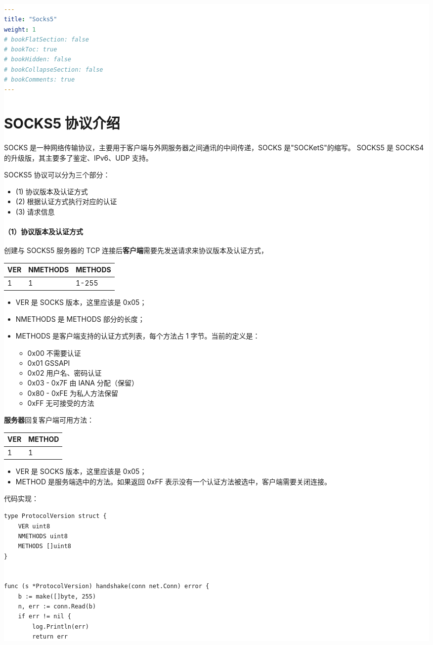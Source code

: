 ```yaml
---
title: "Socks5"
weight: 1
# bookFlatSection: false
# bookToc: true
# bookHidden: false
# bookCollapseSection: false
# bookComments: true
---
```


# SOCKS5 协议介绍

SOCKS 是一种网络传输协议，主要用于客户端与外网服务器之间通讯的中间传递，SOCKS 是"SOCKetS"的缩写。
SOCKS5 是 SOCKS4 的升级版，其主要多了鉴定、IPv6、UDP 支持。

SOCKS5 协议可以分为三个部分：

- (1) 协议版本及认证方式
- (2) 根据认证方式执行对应的认证
- (3) 请求信息

#### （1）协议版本及认证方式

创建与 SOCKS5 服务器的 TCP 连接后**客户端**需要先发送请求来协议版本及认证方式，

| VER | NMETHODS | METHODS |
| --- | -------- | ------- |
| 1   | 1        | 1-255   |

- VER 是 SOCKS 版本，这里应该是 0x05；
- NMETHODS 是 METHODS 部分的长度；
- METHODS 是客户端支持的认证方式列表，每个方法占 1 字节。当前的定义是：

  - 0x00 不需要认证
  - 0x01 GSSAPI
  - 0x02 用户名、密码认证
  - 0x03 - 0x7F 由 IANA 分配（保留）
  - 0x80 - 0xFE 为私人方法保留
  - 0xFF 无可接受的方法

**服务器**回复客户端可用方法：

| VER | METHOD |
| --- | ------ |
| 1   | 1      |

- VER 是 SOCKS 版本，这里应该是 0x05；
- METHOD 是服务端选中的方法。如果返回 0xFF 表示没有一个认证方法被选中，客户端需要关闭连接。

代码实现：

```golang
type ProtocolVersion struct {
    VER uint8
    NMETHODS uint8
    METHODS []uint8
}


func (s *ProtocolVersion) handshake(conn net.Conn) error {
    b := make([]byte, 255)
    n, err := conn.Read(b)
    if err != nil {
        log.Println(err)
        return err
```